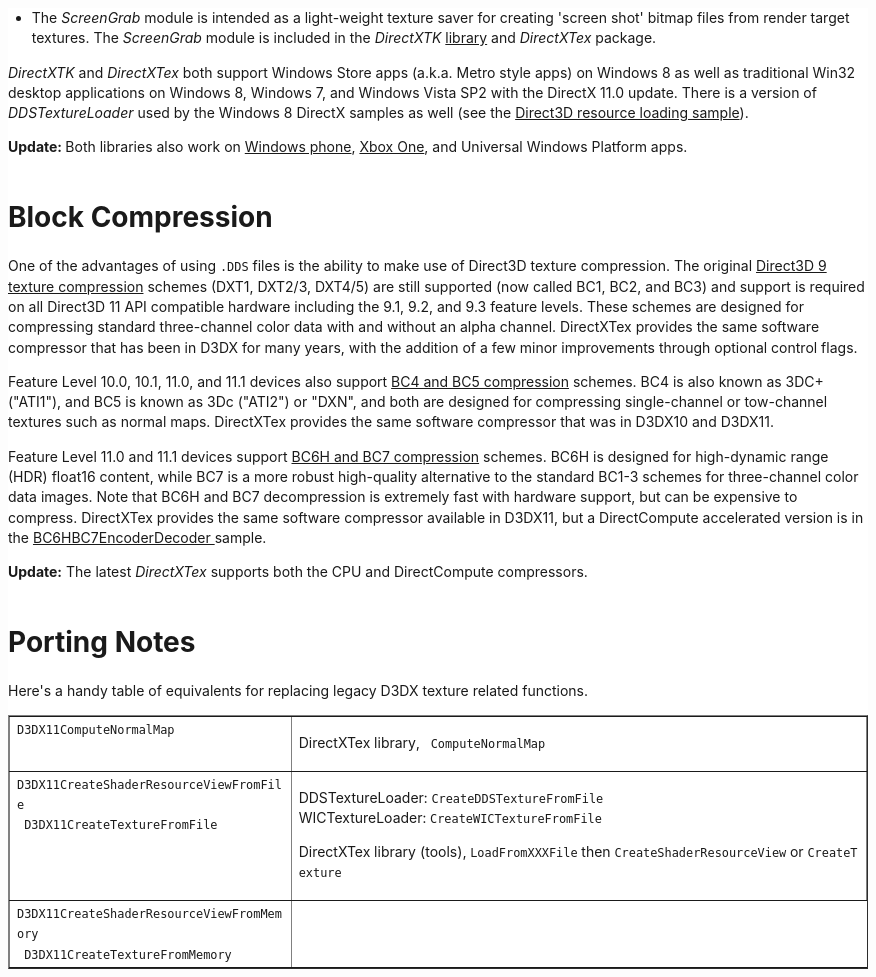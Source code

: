 <ul>
<li>The <em>ScreenGrab</em> module is intended as a light-weight texture saver for creating 'screen shot' bitmap files from render target textures. The <em>ScreenGrab</em> module is included in the <em>DirectXTK</em> <a href="https://github.com/Microsoft/DirectXTK/wiki/ScreenGrab">library</a> and <em>DirectXTex </em> package.</li>
</ul>

<em>DirectXTK</em> and <em>DirectXTex</em> both support Windows Store apps (a.k.a. Metro style apps) on Windows 8 as well as traditional Win32 desktop applications on Windows 8, Windows 7, and Windows Vista SP2 with the DirectX 11.0 update. There is a version of <em>DDSTextureLoader </em>used by the Windows 8 DirectX samples as well (see the <a href="http://code.msdn.microsoft.com/windowsapps/Direct3D-Resource-Loading-25406148">Direct3D resource loading sample</a>).

<strong>Update: </strong>Both libraries also work on <a href="http://www.shawnhargreaves.com/blog/directx-tool-kit-now-supports-windows-phone-8.html">Windows phone</a>, <a href="http://www.xbox.com/en-us/Developers/id">Xbox One</a>, and Universal Windows Platform apps.

<h1>Block Compression</h1>

One of the advantages of using <code>.DDS</code> files is the ability to make use of Direct3D texture compression. The original <a href="https://docs.microsoft.com/en-us/windows/desktop/direct3d9/compressed-texture-resources">Direct3D 9 texture compression</a> schemes (DXT1, DXT2/3, DXT4/5) are still supported (now called BC1, BC2, and BC3) and support is required on all Direct3D 11 API compatible hardware including the 9.1, 9.2, and 9.3 feature levels. These schemes are designed for compressing standard three-channel color data with and without an alpha channel. DirectXTex provides the same software compressor that has been in D3DX for many years, with the addition of a few minor improvements through optional control flags.

Feature Level 10.0, 10.1, 11.0, and 11.1 devices also support <a href="https://docs.microsoft.com/en-us/windows/desktop/direct3d10/d3d10-graphics-programming-guide-resources-block-compression">BC4 and BC5 compression</a> schemes. BC4 is also known as 3DC+ ("ATI1"), and BC5 is known as 3Dc ("ATI2") or "DXN", and both are designed for compressing single-channel or tow-channel textures such as normal maps. DirectXTex provides the same software compressor that was in D3DX10 and D3DX11.

Feature Level 11.0 and 11.1 devices support <a href="https://docs.microsoft.com/en-us/windows/desktop/direct3d11/texture-block-compression-in-direct3d-11">BC6H and BC7 compression</a> schemes. BC6H is designed for high-dynamic range (HDR) float16 content, while BC7 is a more robust high-quality alternative to the standard BC1-3 schemes for three-channel color data images. Note that BC6H and BC7 decompression is extremely fast with hardware support, but can be expensive to compress. DirectXTex provides the same software compressor available in D3DX11, but a DirectCompute accelerated version is in the <a href="http://go.microsoft.com/fwlink/?LinkId=254494">BC6HBC7EncoderDecoder </a>sample.

<strong>Update:</strong> The latest <em>DirectXTex</em> supports both the CPU and DirectCompute compressors.

<h1>Porting Notes</h1>

Here's a handy table of equivalents for replacing legacy D3DX texture related functions.

<table border="1">
<tbody>
<tr>
<td><code>D3DX11ComputeNormalMap</code></td>
<td>
<p>DirectXTex library, <code> ComputeNormalMap</code></p>
</td>
</tr>
<tr>
<td><code>D3DX11CreateShaderResourceViewFromFile<br /> D3DX11CreateTextureFromFile</code></td>
<td>
<p>DDSTextureLoader: <code>CreateDDSTextureFromFile</code><br />WICTextureLoader: <code>CreateWICTextureFromFile</code></p>
<p>DirectXTex library (tools), <code>LoadFromXXXFile</code> then <code>CreateShaderResourceView</code> or <code>CreateTexture</code></p>
</td>
</tr>
<tr>
<td><code>D3DX11CreateShaderResourceViewFromMemory<br /> D3DX11CreateTextureFromMemory</code></td>